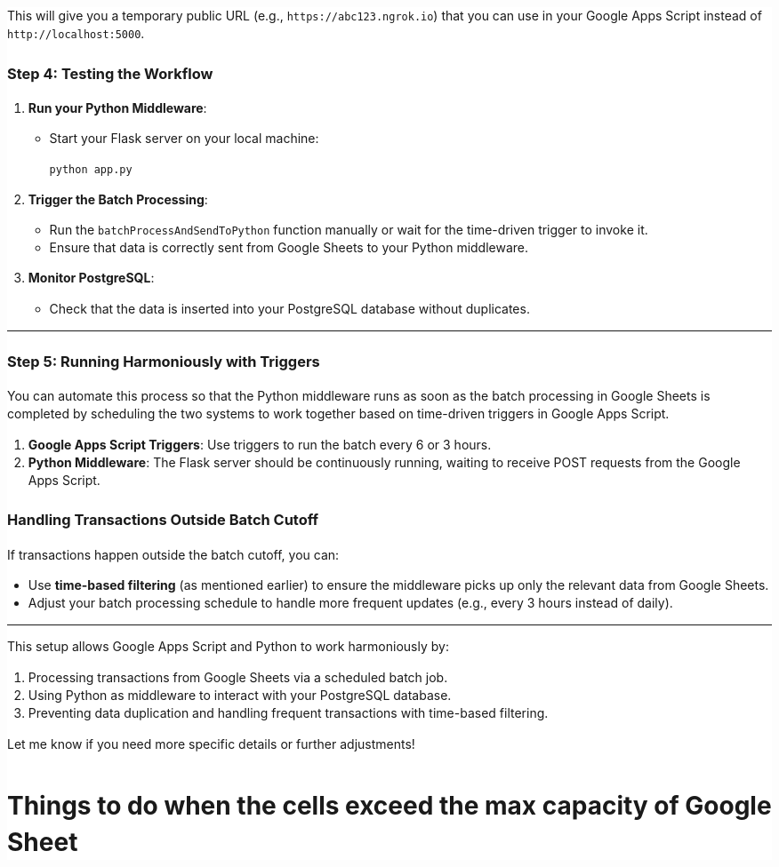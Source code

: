 This will give you a temporary public URL (e.g., `https://abc123.ngrok.io`) that you can use in your Google Apps Script instead of `http://localhost:5000`.

### Step 4: **Testing the Workflow**

1. **Run your Python Middleware**:
   
   - Start your Flask server on your local machine:
     
     ```bash
     python app.py
     ```

2. **Trigger the Batch Processing**:
   
   - Run the `batchProcessAndSendToPython` function manually or wait for the time-driven trigger to invoke it.
   - Ensure that data is correctly sent from Google Sheets to your Python middleware.

3. **Monitor PostgreSQL**:
   
   - Check that the data is inserted into your PostgreSQL database without duplicates.

---

### Step 5: **Running Harmoniously with Triggers**

You can automate this process so that the Python middleware runs as soon as the batch processing in Google Sheets is completed by scheduling the two systems to work together based on time-driven triggers in Google Apps Script.

1. **Google Apps Script Triggers**: Use triggers to run the batch every 6 or 3 hours.
2. **Python Middleware**: The Flask server should be continuously running, waiting to receive POST requests from the Google Apps Script.

### Handling Transactions Outside Batch Cutoff

If transactions happen outside the batch cutoff, you can:

- Use **time-based filtering** (as mentioned earlier) to ensure the middleware picks up only the relevant data from Google Sheets.
- Adjust your batch processing schedule to handle more frequent updates (e.g., every 3 hours instead of daily).

---

This setup allows Google Apps Script and Python to work harmoniously by:

1. Processing transactions from Google Sheets via a scheduled batch job.
2. Using Python as middleware to interact with your PostgreSQL database.
3. Preventing data duplication and handling frequent transactions with time-based filtering.

Let me know if you need more specific details or further adjustments!

# Things to do when the cells exceed the max capacity of Google Sheet
